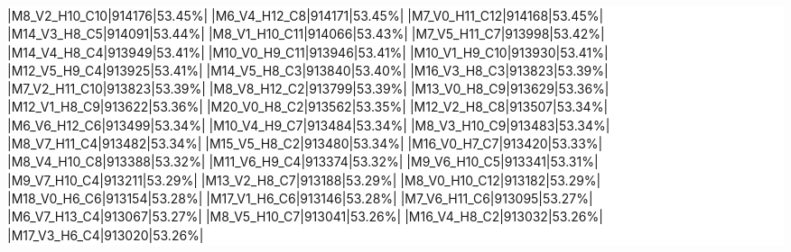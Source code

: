 |M8_V2_H10_C10|914176|53.45%|
|M6_V4_H12_C8|914171|53.45%|
|M7_V0_H11_C12|914168|53.45%|
|M14_V3_H8_C5|914091|53.44%|
|M8_V1_H10_C11|914066|53.43%|
|M7_V5_H11_C7|913998|53.42%|
|M14_V4_H8_C4|913949|53.41%|
|M10_V0_H9_C11|913946|53.41%|
|M10_V1_H9_C10|913930|53.41%|
|M12_V5_H9_C4|913925|53.41%|
|M14_V5_H8_C3|913840|53.40%|
|M16_V3_H8_C3|913823|53.39%|
|M7_V2_H11_C10|913823|53.39%|
|M8_V8_H12_C2|913799|53.39%|
|M13_V0_H8_C9|913629|53.36%|
|M12_V1_H8_C9|913622|53.36%|
|M20_V0_H8_C2|913562|53.35%|
|M12_V2_H8_C8|913507|53.34%|
|M6_V6_H12_C6|913499|53.34%|
|M10_V4_H9_C7|913484|53.34%|
|M8_V3_H10_C9|913483|53.34%|
|M8_V7_H11_C4|913482|53.34%|
|M15_V5_H8_C2|913480|53.34%|
|M16_V0_H7_C7|913420|53.33%|
|M8_V4_H10_C8|913388|53.32%|
|M11_V6_H9_C4|913374|53.32%|
|M9_V6_H10_C5|913341|53.31%|
|M9_V7_H10_C4|913211|53.29%|
|M13_V2_H8_C7|913188|53.29%|
|M8_V0_H10_C12|913182|53.29%|
|M18_V0_H6_C6|913154|53.28%|
|M17_V1_H6_C6|913146|53.28%|
|M7_V6_H11_C6|913095|53.27%|
|M6_V7_H13_C4|913067|53.27%|
|M8_V5_H10_C7|913041|53.26%|
|M16_V4_H8_C2|913032|53.26%|
|M17_V3_H6_C4|913020|53.26%|